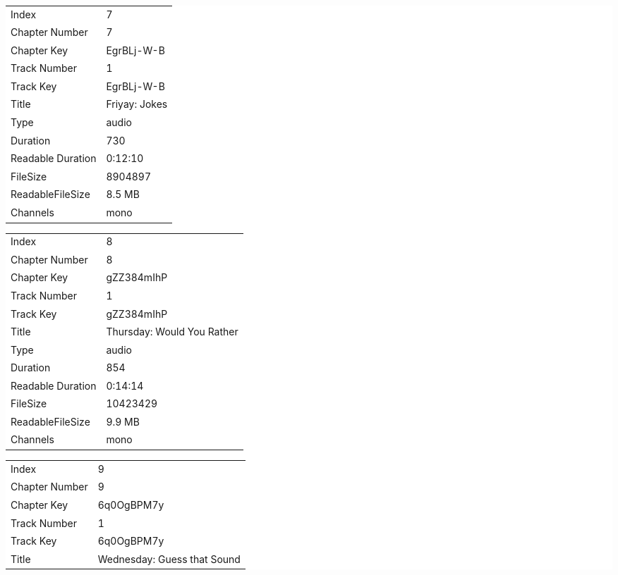 |  |  |
| - | - |
| Index | 7 |
| Chapter Number | 7 |
| Chapter Key | EgrBLj-W-B |
| Track Number | 1 |
| Track Key | EgrBLj-W-B |
| Title | Friyay: Jokes |
| Type | audio |
| Duration | 730 |
| Readable Duration | 0:12:10 |
| FileSize | 8904897 |
| ReadableFileSize | 8.5 MB |
| Channels | mono |

|  |  |
| - | - |
| Index | 8 |
| Chapter Number | 8 |
| Chapter Key | gZZ384mIhP |
| Track Number | 1 |
| Track Key | gZZ384mIhP |
| Title | Thursday: Would You Rather |
| Type | audio |
| Duration | 854 |
| Readable Duration | 0:14:14 |
| FileSize | 10423429 |
| ReadableFileSize | 9.9 MB |
| Channels | mono |

|  |  |
| - | - |
| Index | 9 |
| Chapter Number | 9 |
| Chapter Key | 6q0OgBPM7y |
| Track Number | 1 |
| Track Key | 6q0OgBPM7y |
| Title | Wednesday: Guess that Sound |
